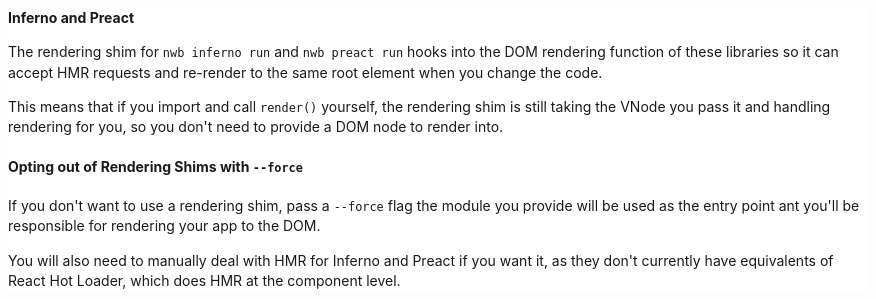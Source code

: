 **Inferno and Preact**

The rendering shim for `nwb inferno run` and `nwb preact run` hooks into the DOM rendering function of these libraries so it can accept HMR requests and re-render to the same root element when you change the code.

This means that if you import and call `render()` yourself, the rendering shim is still taking the VNode you pass it and handling rendering for you, so you don't need to provide a DOM node to render into.

#### Opting out of Rendering Shims with `--force`

If you don't want to use a rendering shim, pass a `--force` flag the module you provide will be used as the entry point ant you'll be responsible for rendering your app to the DOM.

You will also need to manually deal with HMR for Inferno and Preact if you want it, as they don't currently have equivalents of React Hot Loader, which does HMR at the component level.
